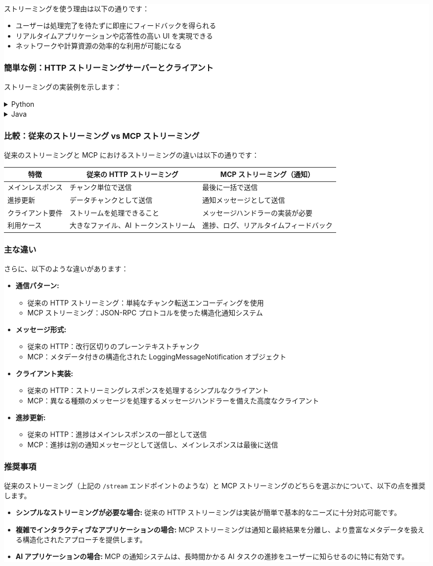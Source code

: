 ストリーミングを使う理由は以下の通りです：

- ユーザーは処理完了を待たずに即座にフィードバックを得られる
- リアルタイムアプリケーションや応答性の高い UI を実現できる
- ネットワークや計算資源の効率的な利用が可能になる

### 簡単な例：HTTP ストリーミングサーバーとクライアント

ストリーミングの実装例を示します：

<details><summary>Python</summary></details>

<details><summary>Java</summary></details>

### 比較：従来のストリーミング vs MCP ストリーミング

従来のストリーミングと MCP におけるストリーミングの違いは以下の通りです：

| 特徴                   | 従来の HTTP ストリーミング       | MCP ストリーミング（通知）          |
|------------------------|---------------------------------|------------------------------------|
| メインレスポンス       | チャンク単位で送信               | 最後に一括で送信                   |
| 進捗更新               | データチャンクとして送信         | 通知メッセージとして送信           |
| クライアント要件       | ストリームを処理できること       | メッセージハンドラーの実装が必要   |
| 利用ケース             | 大きなファイル、AI トークンストリーム | 進捗、ログ、リアルタイムフィードバック |

### 主な違い

さらに、以下のような違いがあります：

- **通信パターン:**
   - 従来の HTTP ストリーミング：単純なチャンク転送エンコーディングを使用
   - MCP ストリーミング：JSON-RPC プロトコルを使った構造化通知システム

- **メッセージ形式:**
   - 従来の HTTP：改行区切りのプレーンテキストチャンク
   - MCP：メタデータ付きの構造化された LoggingMessageNotification オブジェクト

- **クライアント実装:**
   - 従来の HTTP：ストリーミングレスポンスを処理するシンプルなクライアント
   - MCP：異なる種類のメッセージを処理するメッセージハンドラーを備えた高度なクライアント

- **進捗更新:**
   - 従来の HTTP：進捗はメインレスポンスの一部として送信
   - MCP：進捗は別の通知メッセージとして送信し、メインレスポンスは最後に送信

### 推奨事項

従来のストリーミング（上記の `/stream` エンドポイントのような）と MCP ストリーミングのどちらを選ぶかについて、以下の点を推奨します。

- **シンプルなストリーミングが必要な場合:** 従来の HTTP ストリーミングは実装が簡単で基本的なニーズに十分対応可能です。

- **複雑でインタラクティブなアプリケーションの場合:** MCP ストリーミングは通知と最終結果を分離し、より豊富なメタデータを扱える構造化されたアプローチを提供します。

- **AI アプリケーションの場合:** MCP の通知システムは、長時間かかる AI タスクの進捗をユーザーに知らせるのに特に有効です。
